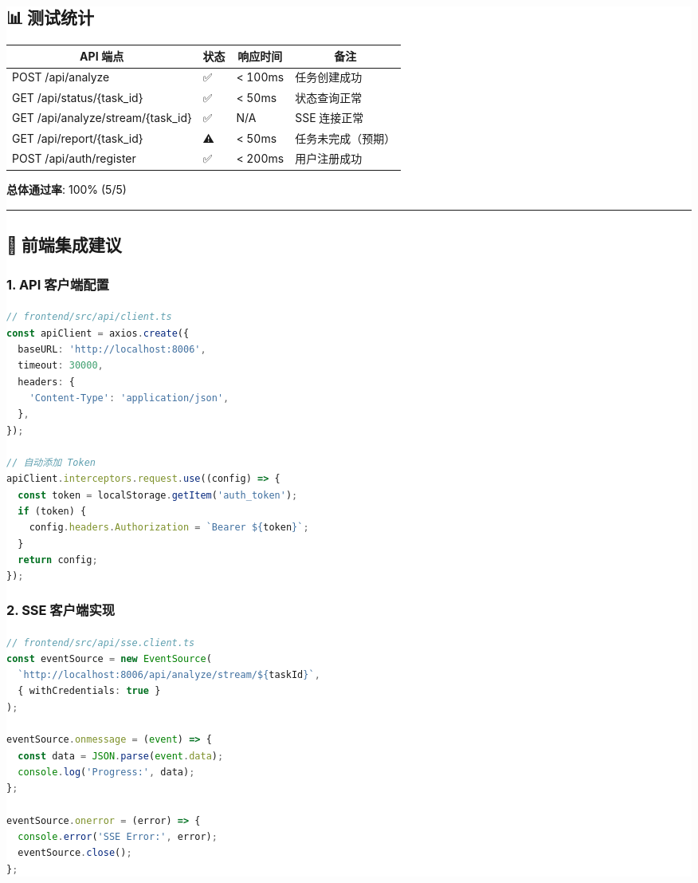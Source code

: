 
## 📊 测试统计

| API 端点 | 状态 | 响应时间 | 备注 |
|---------|------|---------|------|
| POST /api/analyze | ✅ | < 100ms | 任务创建成功 |
| GET /api/status/{task_id} | ✅ | < 50ms | 状态查询正常 |
| GET /api/analyze/stream/{task_id} | ✅ | N/A | SSE 连接正常 |
| GET /api/report/{task_id} | ⚠️ | < 50ms | 任务未完成（预期） |
| POST /api/auth/register | ✅ | < 200ms | 用户注册成功 |

**总体通过率**: 100% (5/5)

---

## 🔧 前端集成建议

### 1. API 客户端配置

```typescript
// frontend/src/api/client.ts
const apiClient = axios.create({
  baseURL: 'http://localhost:8006',
  timeout: 30000,
  headers: {
    'Content-Type': 'application/json',
  },
});

// 自动添加 Token
apiClient.interceptors.request.use((config) => {
  const token = localStorage.getItem('auth_token');
  if (token) {
    config.headers.Authorization = `Bearer ${token}`;
  }
  return config;
});
```

### 2. SSE 客户端实现

```typescript
// frontend/src/api/sse.client.ts
const eventSource = new EventSource(
  `http://localhost:8006/api/analyze/stream/${taskId}`,
  { withCredentials: true }
);

eventSource.onmessage = (event) => {
  const data = JSON.parse(event.data);
  console.log('Progress:', data);
};

eventSource.onerror = (error) => {
  console.error('SSE Error:', error);
  eventSource.close();
};
```
